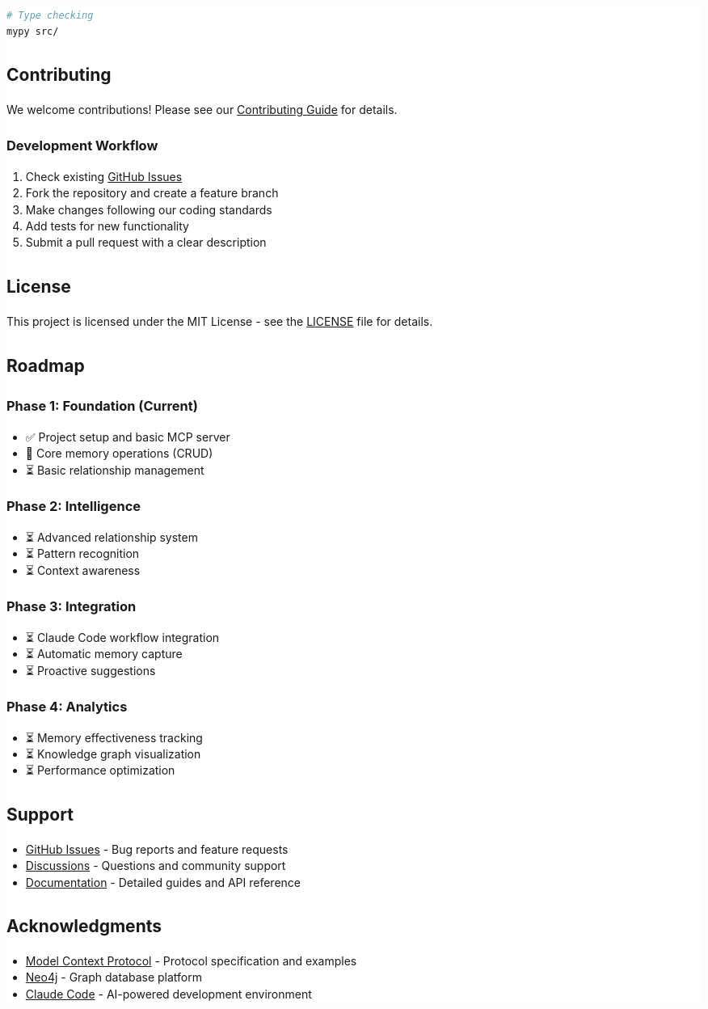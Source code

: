 ```bash
# Type checking
mypy src/
```

## Contributing

We welcome contributions! Please see our [Contributing Guide](CONTRIBUTING.md) for details.

### Development Workflow
1. Check existing [GitHub Issues](https://github.com/viralvoodoo/claude-code-memory/issues)
2. Fork the repository and create a feature branch
3. Make changes following our coding standards
4. Add tests for new functionality
5. Submit a pull request with a clear description

## License

This project is licensed under the MIT License - see the [LICENSE](LICENSE) file for details.

## Roadmap

### Phase 1: Foundation (Current)
- ✅ Project setup and basic MCP server
- 🔄 Core memory operations (CRUD)
- ⏳ Basic relationship management

### Phase 2: Intelligence
- ⏳ Advanced relationship system
- ⏳ Pattern recognition
- ⏳ Context awareness

### Phase 3: Integration
- ⏳ Claude Code workflow integration
- ⏳ Automatic memory capture
- ⏳ Proactive suggestions

### Phase 4: Analytics
- ⏳ Memory effectiveness tracking
- ⏳ Knowledge graph visualization
- ⏳ Performance optimization

## Support

- [GitHub Issues](https://github.com/viralvoodoo/claude-code-memory/issues) - Bug reports and feature requests
- [Discussions](https://github.com/viralvoodoo/claude-code-memory/discussions) - Questions and community support
- [Documentation](docs/) - Detailed guides and API reference

## Acknowledgments

- [Model Context Protocol](https://github.com/modelcontextprotocol) - Protocol specification and examples
- [Neo4j](https://neo4j.com/) - Graph database platform
- [Claude Code](https://claude.ai/code) - AI-powered development environment